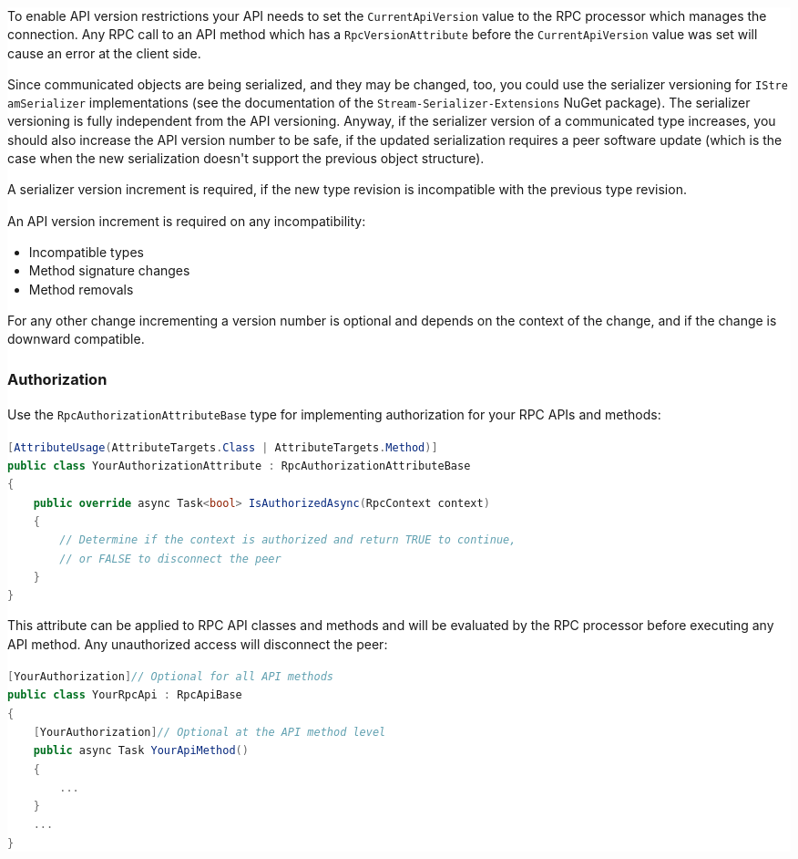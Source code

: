 To enable API version restrictions your API needs to set the 
`CurrentApiVersion` value to the RPC processor which manages the connection. 
Any RPC call to an API method which has a `RpcVersionAttribute` before the 
`CurrentApiVersion` value was set will cause an error at the client side.

Since communicated objects are being serialized, and they may be changed, too, 
you could use the serializer versioning for `IStreamSerializer` 
implementations (see the documentation of the `Stream-Serializer-Extensions` 
NuGet package). The serializer versioning is fully independent from the API 
versioning. Anyway, if the serializer version of a communicated type 
increases, you should also increase the API version number to be safe, if the 
updated serialization requires a peer software update (which is the case when 
the new serialization doesn't support the previous object structure).

A serializer version increment is required, if the new type revision is 
incompatible with the previous type revision.

An API version increment is required on any incompatibility:

- Incompatible types
- Method signature changes
- Method removals

For any other change incrementing a version number is optional and depends on 
the context of the change, and if the change is downward compatible.

### Authorization

Use the `RpcAuthorizationAttributeBase` type for implementing authorization 
for your RPC APIs and methods:

```cs
[AttributeUsage(AttributeTargets.Class | AttributeTargets.Method)]
public class YourAuthorizationAttribute : RpcAuthorizationAttributeBase
{
	public override async Task<bool> IsAuthorizedAsync(RpcContext context)
	{
		// Determine if the context is authorized and return TRUE to continue, 
		// or FALSE to disconnect the peer
	}
}
```

This attribute can be applied to RPC API classes and methods and will be 
evaluated by the RPC processor before executing any API method. Any 
unauthorized access will disconnect the peer:

```cs
[YourAuthorization]// Optional for all API methods
public class YourRpcApi : RpcApiBase
{
	[YourAuthorization]// Optional at the API method level
	public async Task YourApiMethod()
	{
		...
	}
	...
}
```
